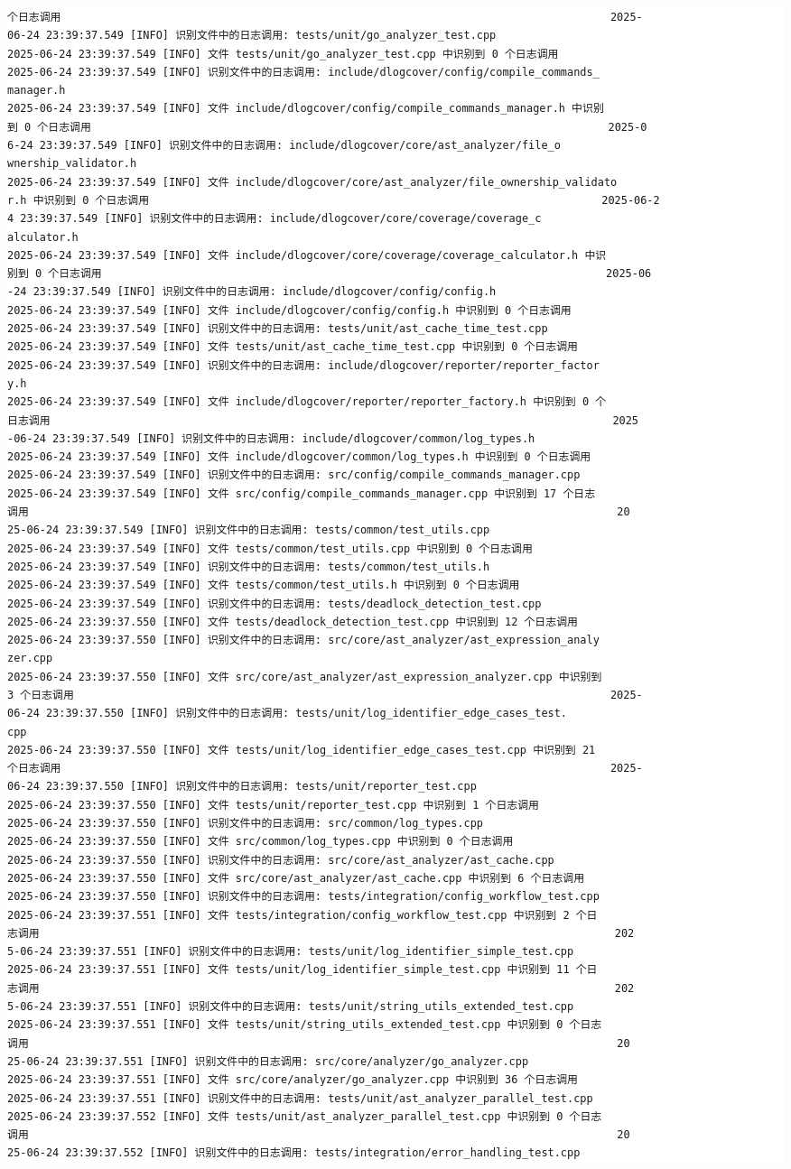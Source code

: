 ```
个日志调用                                                                                     2025-
06-24 23:39:37.549 [INFO] 识别文件中的日志调用: tests/unit/go_analyzer_test.cpp
2025-06-24 23:39:37.549 [INFO] 文件 tests/unit/go_analyzer_test.cpp 中识别到 0 个日志调用
2025-06-24 23:39:37.549 [INFO] 识别文件中的日志调用: include/dlogcover/config/compile_commands_
manager.h
2025-06-24 23:39:37.549 [INFO] 文件 include/dlogcover/config/compile_commands_manager.h 中识别
到 0 个日志调用                                                                                2025-0
6-24 23:39:37.549 [INFO] 识别文件中的日志调用: include/dlogcover/core/ast_analyzer/file_o
wnership_validator.h
2025-06-24 23:39:37.549 [INFO] 文件 include/dlogcover/core/ast_analyzer/file_ownership_validato
r.h 中识别到 0 个日志调用                                                                      2025-06-2
4 23:39:37.549 [INFO] 识别文件中的日志调用: include/dlogcover/core/coverage/coverage_c
alculator.h
2025-06-24 23:39:37.549 [INFO] 文件 include/dlogcover/core/coverage/coverage_calculator.h 中识
别到 0 个日志调用                                                                              2025-06
-24 23:39:37.549 [INFO] 识别文件中的日志调用: include/dlogcover/config/config.h
2025-06-24 23:39:37.549 [INFO] 文件 include/dlogcover/config/config.h 中识别到 0 个日志调用
2025-06-24 23:39:37.549 [INFO] 识别文件中的日志调用: tests/unit/ast_cache_time_test.cpp
2025-06-24 23:39:37.549 [INFO] 文件 tests/unit/ast_cache_time_test.cpp 中识别到 0 个日志调用
2025-06-24 23:39:37.549 [INFO] 识别文件中的日志调用: include/dlogcover/reporter/reporter_factor
y.h
2025-06-24 23:39:37.549 [INFO] 文件 include/dlogcover/reporter/reporter_factory.h 中识别到 0 个
日志调用                                                                                       2025
-06-24 23:39:37.549 [INFO] 识别文件中的日志调用: include/dlogcover/common/log_types.h
2025-06-24 23:39:37.549 [INFO] 文件 include/dlogcover/common/log_types.h 中识别到 0 个日志调用
2025-06-24 23:39:37.549 [INFO] 识别文件中的日志调用: src/config/compile_commands_manager.cpp
2025-06-24 23:39:37.549 [INFO] 文件 src/config/compile_commands_manager.cpp 中识别到 17 个日志
调用                                                                                           20
25-06-24 23:39:37.549 [INFO] 识别文件中的日志调用: tests/common/test_utils.cpp
2025-06-24 23:39:37.549 [INFO] 文件 tests/common/test_utils.cpp 中识别到 0 个日志调用
2025-06-24 23:39:37.549 [INFO] 识别文件中的日志调用: tests/common/test_utils.h
2025-06-24 23:39:37.549 [INFO] 文件 tests/common/test_utils.h 中识别到 0 个日志调用
2025-06-24 23:39:37.549 [INFO] 识别文件中的日志调用: tests/deadlock_detection_test.cpp
2025-06-24 23:39:37.550 [INFO] 文件 tests/deadlock_detection_test.cpp 中识别到 12 个日志调用
2025-06-24 23:39:37.550 [INFO] 识别文件中的日志调用: src/core/ast_analyzer/ast_expression_analy
zer.cpp
2025-06-24 23:39:37.550 [INFO] 文件 src/core/ast_analyzer/ast_expression_analyzer.cpp 中识别到 
3 个日志调用                                                                                   2025-
06-24 23:39:37.550 [INFO] 识别文件中的日志调用: tests/unit/log_identifier_edge_cases_test.
cpp
2025-06-24 23:39:37.550 [INFO] 文件 tests/unit/log_identifier_edge_cases_test.cpp 中识别到 21 
个日志调用                                                                                     2025-
06-24 23:39:37.550 [INFO] 识别文件中的日志调用: tests/unit/reporter_test.cpp
2025-06-24 23:39:37.550 [INFO] 文件 tests/unit/reporter_test.cpp 中识别到 1 个日志调用
2025-06-24 23:39:37.550 [INFO] 识别文件中的日志调用: src/common/log_types.cpp
2025-06-24 23:39:37.550 [INFO] 文件 src/common/log_types.cpp 中识别到 0 个日志调用
2025-06-24 23:39:37.550 [INFO] 识别文件中的日志调用: src/core/ast_analyzer/ast_cache.cpp
2025-06-24 23:39:37.550 [INFO] 文件 src/core/ast_analyzer/ast_cache.cpp 中识别到 6 个日志调用
2025-06-24 23:39:37.550 [INFO] 识别文件中的日志调用: tests/integration/config_workflow_test.cpp
2025-06-24 23:39:37.551 [INFO] 文件 tests/integration/config_workflow_test.cpp 中识别到 2 个日
志调用                                                                                         202
5-06-24 23:39:37.551 [INFO] 识别文件中的日志调用: tests/unit/log_identifier_simple_test.cpp
2025-06-24 23:39:37.551 [INFO] 文件 tests/unit/log_identifier_simple_test.cpp 中识别到 11 个日
志调用                                                                                         202
5-06-24 23:39:37.551 [INFO] 识别文件中的日志调用: tests/unit/string_utils_extended_test.cpp
2025-06-24 23:39:37.551 [INFO] 文件 tests/unit/string_utils_extended_test.cpp 中识别到 0 个日志
调用                                                                                           20
25-06-24 23:39:37.551 [INFO] 识别文件中的日志调用: src/core/analyzer/go_analyzer.cpp
2025-06-24 23:39:37.551 [INFO] 文件 src/core/analyzer/go_analyzer.cpp 中识别到 36 个日志调用
2025-06-24 23:39:37.551 [INFO] 识别文件中的日志调用: tests/unit/ast_analyzer_parallel_test.cpp
2025-06-24 23:39:37.552 [INFO] 文件 tests/unit/ast_analyzer_parallel_test.cpp 中识别到 0 个日志
调用                                                                                           20
25-06-24 23:39:37.552 [INFO] 识别文件中的日志调用: tests/integration/error_handling_test.cpp
```